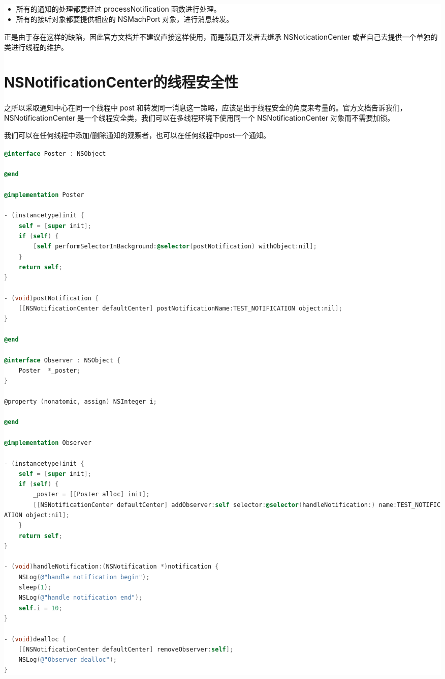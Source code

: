 * 所有的通知的处理都要经过 processNotification 函数进行处理。
* 所有的接听对象都要提供相应的 NSMachPort 对象，进行消息转发。

正是由于存在这样的缺陷，因此官方文档并不建议直接这样使用，而是鼓励开发者去继承 NSNoticationCenter 或者自己去提供一个单独的类进行线程的维护。

# NSNotificationCenter的线程安全性
之所以采取通知中心在同一个线程中 post 和转发同一消息这一策略，应该是出于线程安全的角度来考量的。官方文档告诉我们，NSNotificationCenter 是一个线程安全类，我们可以在多线程环境下使用同一个 NSNotificationCenter 对象而不需要加锁。

我们可以在任何线程中添加/删除通知的观察者，也可以在任何线程中post一个通知。
```objectivec
@interface Poster : NSObject

@end

@implementation Poster

- (instancetype)init {
    self = [super init];
    if (self) {
        [self performSelectorInBackground:@selector(postNotification) withObject:nil];
    }
    return self;
}

- (void)postNotification {
    [[NSNotificationCenter defaultCenter] postNotificationName:TEST_NOTIFICATION object:nil];
}

@end

@interface Observer : NSObject {
    Poster  *_poster;
}

@property (nonatomic, assign) NSInteger i;

@end

@implementation Observer

- (instancetype)init {
    self = [super init];
    if (self) {
        _poster = [[Poster alloc] init];
        [[NSNotificationCenter defaultCenter] addObserver:self selector:@selector(handleNotification:) name:TEST_NOTIFICATION object:nil];
    }
    return self;
}

- (void)handleNotification:(NSNotification *)notification {
    NSLog(@"handle notification begin");
    sleep(1);
    NSLog(@"handle notification end");
    self.i = 10;
}

- (void)dealloc {
    [[NSNotificationCenter defaultCenter] removeObserver:self];
    NSLog(@"Observer dealloc");
}

```
